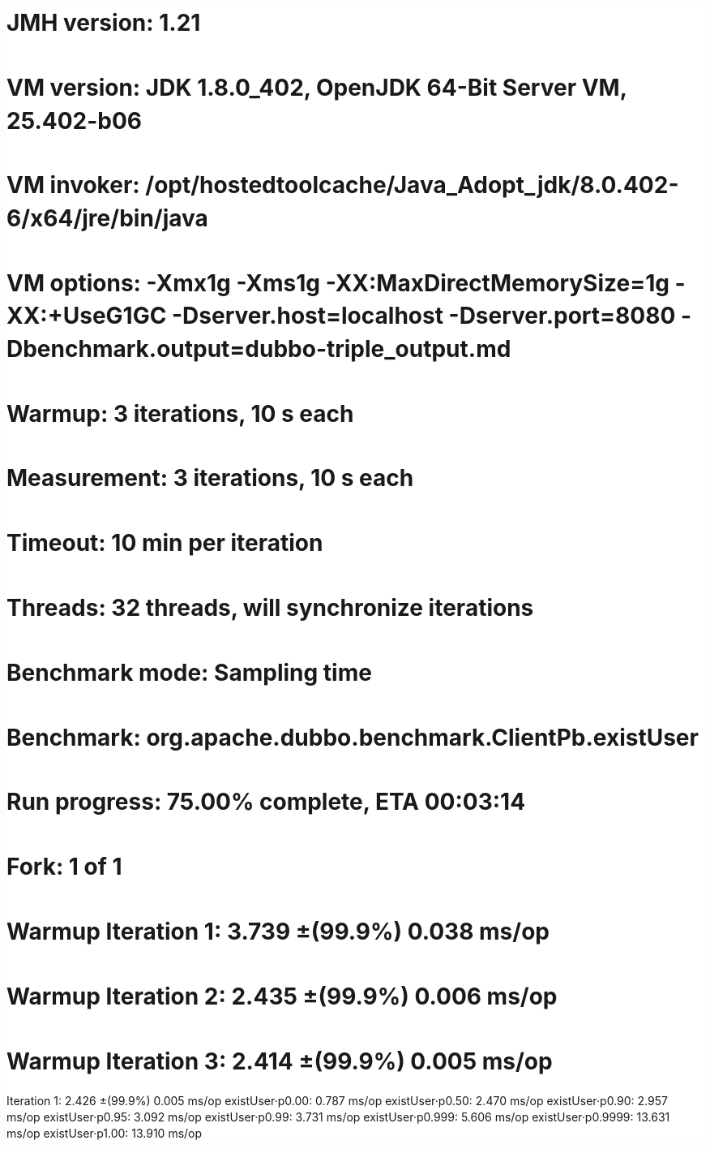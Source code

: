 
# JMH version: 1.21
# VM version: JDK 1.8.0_402, OpenJDK 64-Bit Server VM, 25.402-b06
# VM invoker: /opt/hostedtoolcache/Java_Adopt_jdk/8.0.402-6/x64/jre/bin/java
# VM options: -Xmx1g -Xms1g -XX:MaxDirectMemorySize=1g -XX:+UseG1GC -Dserver.host=localhost -Dserver.port=8080 -Dbenchmark.output=dubbo-triple_output.md
# Warmup: 3 iterations, 10 s each
# Measurement: 3 iterations, 10 s each
# Timeout: 10 min per iteration
# Threads: 32 threads, will synchronize iterations
# Benchmark mode: Sampling time
# Benchmark: org.apache.dubbo.benchmark.ClientPb.existUser

# Run progress: 75.00% complete, ETA 00:03:14
# Fork: 1 of 1
# Warmup Iteration   1: 3.739 ±(99.9%) 0.038 ms/op
# Warmup Iteration   2: 2.435 ±(99.9%) 0.006 ms/op
# Warmup Iteration   3: 2.414 ±(99.9%) 0.005 ms/op
Iteration   1: 2.426 ±(99.9%) 0.005 ms/op
                 existUser·p0.00:   0.787 ms/op
                 existUser·p0.50:   2.470 ms/op
                 existUser·p0.90:   2.957 ms/op
                 existUser·p0.95:   3.092 ms/op
                 existUser·p0.99:   3.731 ms/op
                 existUser·p0.999:  5.606 ms/op
                 existUser·p0.9999: 13.631 ms/op
                 existUser·p1.00:   13.910 ms/op
